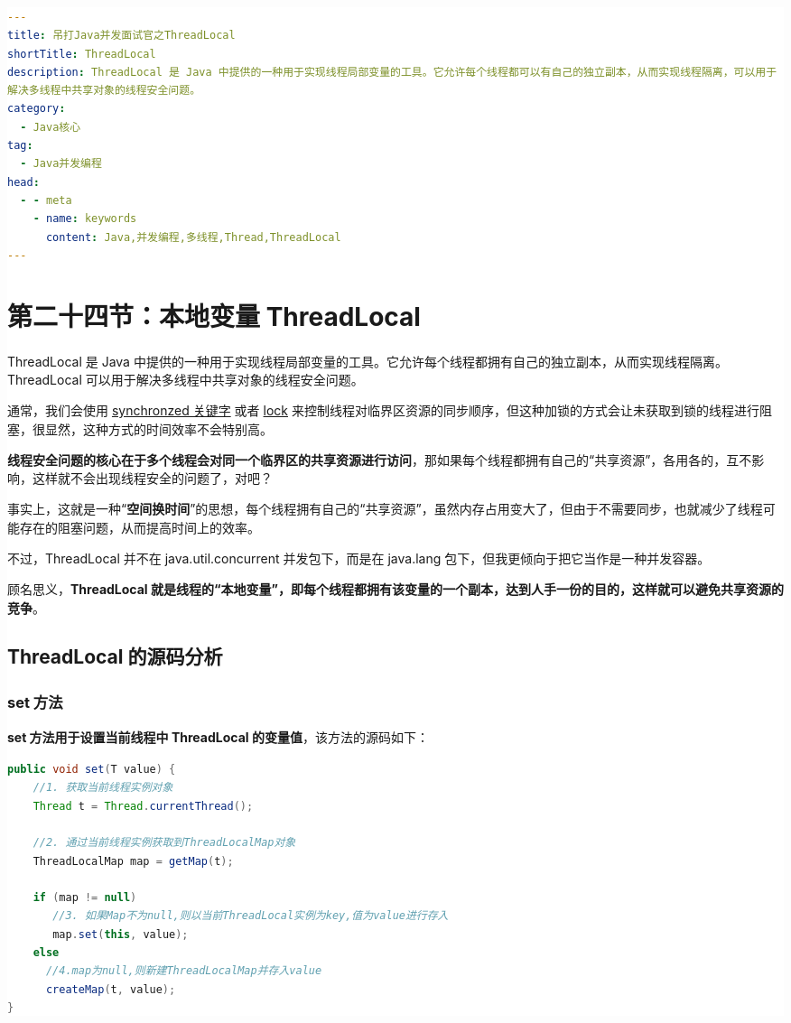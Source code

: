 ```yaml
---
title: 吊打Java并发面试官之ThreadLocal
shortTitle: ThreadLocal
description: ThreadLocal 是 Java 中提供的一种用于实现线程局部变量的工具。它允许每个线程都可以有自己的独立副本，从而实现线程隔离，可以用于解决多线程中共享对象的线程安全问题。
category:
  - Java核心
tag:
  - Java并发编程
head:
  - - meta
    - name: keywords
      content: Java,并发编程,多线程,Thread,ThreadLocal
---
```


# 第二十四节：本地变量 ThreadLocal

ThreadLocal 是 Java 中提供的一种用于实现线程局部变量的工具。它允许每个线程都拥有自己的独立副本，从而实现线程隔离。ThreadLocal 可以用于解决多线程中共享对象的线程安全问题。

通常，我们会使用 [synchronzed 关键字](https://javabetter.cn/thread/synchronized-1.html) 或者 [lock](https://javabetter.cn/thread/lock.html) 来控制线程对临界区资源的同步顺序，但这种加锁的方式会让未获取到锁的线程进行阻塞，很显然，这种方式的时间效率不会特别高。

**线程安全问题的核心在于多个线程会对同一个临界区的共享资源进行访问**，那如果每个线程都拥有自己的“共享资源”，各用各的，互不影响，这样就不会出现线程安全的问题了，对吧？

事实上，这就是一种“**空间换时间**”的思想，每个线程拥有自己的“共享资源”，虽然内存占用变大了，但由于不需要同步，也就减少了线程可能存在的阻塞问题，从而提高时间上的效率。

不过，ThreadLocal 并不在 java.util.concurrent 并发包下，而是在 java.lang 包下，但我更倾向于把它当作是一种并发容器。

顾名思义，**ThreadLocal 就是线程的“本地变量”，即每个线程都拥有该变量的一个副本，达到人手一份的目的，这样就可以避免共享资源的竞争**。

## ThreadLocal 的源码分析

### set 方法

**set 方法用于设置当前线程中 ThreadLocal 的变量值**，该方法的源码如下：

```java
public void set(T value) {
	//1. 获取当前线程实例对象
    Thread t = Thread.currentThread();

	//2. 通过当前线程实例获取到ThreadLocalMap对象
    ThreadLocalMap map = getMap(t);

    if (map != null)
	   //3. 如果Map不为null,则以当前ThreadLocal实例为key,值为value进行存入
       map.set(this, value);
    else
	  //4.map为null,则新建ThreadLocalMap并存入value
      createMap(t, value);
}
```
